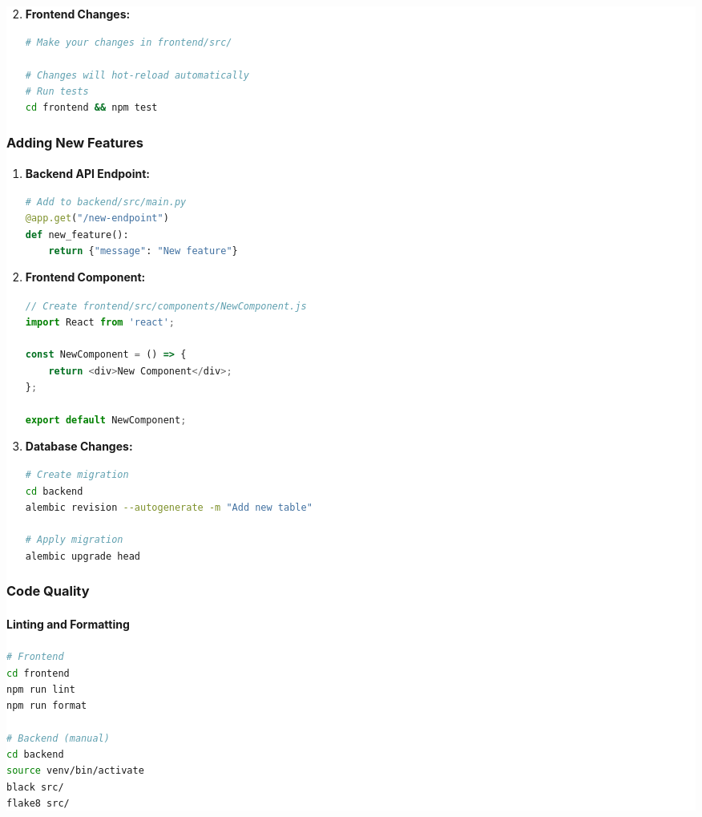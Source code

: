 2. **Frontend Changes:**
   ```bash
   # Make your changes in frontend/src/
   
   # Changes will hot-reload automatically
   # Run tests
   cd frontend && npm test
   ```

### Adding New Features

1. **Backend API Endpoint:**
   ```python
   # Add to backend/src/main.py
   @app.get("/new-endpoint")
   def new_feature():
       return {"message": "New feature"}
   ```

2. **Frontend Component:**
   ```javascript
   // Create frontend/src/components/NewComponent.js
   import React from 'react';
   
   const NewComponent = () => {
       return <div>New Component</div>;
   };
   
   export default NewComponent;
   ```

3. **Database Changes:**
   ```bash
   # Create migration
   cd backend
   alembic revision --autogenerate -m "Add new table"
   
   # Apply migration
   alembic upgrade head
   ```

### Code Quality

#### Linting and Formatting
```bash
# Frontend
cd frontend
npm run lint
npm run format

# Backend (manual)
cd backend
source venv/bin/activate
black src/
flake8 src/
```
